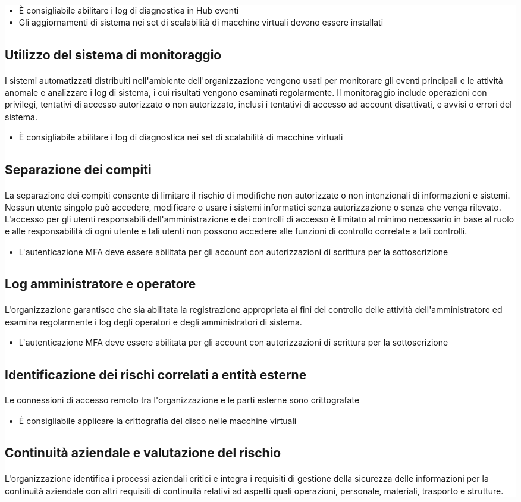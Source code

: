 - È consigliabile abilitare i log di diagnostica in Hub eventi
- Gli aggiornamenti di sistema nei set di scalabilità di macchine virtuali devono essere installati

## <a name="monitoring-system-use"></a>Utilizzo del sistema di monitoraggio

I sistemi automatizzati distribuiti nell'ambiente dell'organizzazione vengono usati per monitorare gli eventi principali e le attività anomale e analizzare i log di sistema, i cui risultati vengono esaminati regolarmente. Il monitoraggio include operazioni con privilegi, tentativi di accesso autorizzato o non autorizzato, inclusi i tentativi di accesso ad account disattivati, e avvisi o errori del sistema.

- È consigliabile abilitare i log di diagnostica nei set di scalabilità di macchine virtuali

## <a name="segregation-of-duties"></a>Separazione dei compiti

La separazione dei compiti consente di limitare il rischio di modifiche non autorizzate o non intenzionali di informazioni e sistemi. Nessun utente singolo può accedere, modificare o usare i sistemi informatici senza autorizzazione o senza che venga rilevato. L'accesso per gli utenti responsabili dell'amministrazione e dei controlli di accesso è limitato al minimo necessario in base al ruolo e alle responsabilità di ogni utente e tali utenti non possono accedere alle funzioni di controllo correlate a tali controlli.

- L'autenticazione MFA deve essere abilitata per gli account con autorizzazioni di scrittura per la sottoscrizione

## <a name="administrator-and-operator-logs"></a>Log amministratore e operatore

L'organizzazione garantisce che sia abilitata la registrazione appropriata ai fini del controllo delle attività dell'amministratore ed esamina regolarmente i log degli operatori e degli amministratori di sistema.

- L'autenticazione MFA deve essere abilitata per gli account con autorizzazioni di scrittura per la sottoscrizione

## <a name="identification-of-risks-related-to-external-parties"></a>Identificazione dei rischi correlati a entità esterne

Le connessioni di accesso remoto tra l'organizzazione e le parti esterne sono crittografate

- È consigliabile applicare la crittografia del disco nelle macchine virtuali

## <a name="business-continuity-and-risk-assessment"></a>Continuità aziendale e valutazione del rischio

L'organizzazione identifica i processi aziendali critici e integra i requisiti di gestione della sicurezza delle informazioni per la continuità aziendale con altri requisiti di continuità relativi ad aspetti quali operazioni, personale, materiali, trasporto e strutture.
